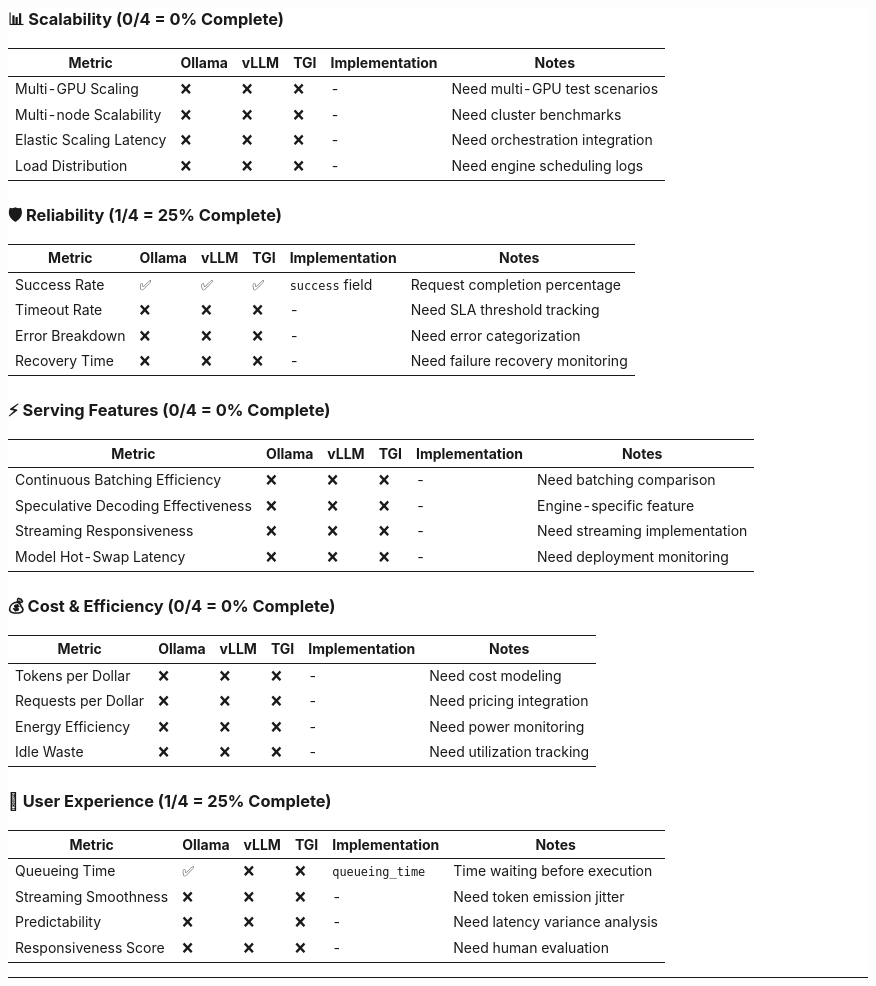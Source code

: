 ### 📊 **Scalability** (0/4 = 0% Complete)
| Metric | Ollama | vLLM | TGI | Implementation | Notes |
|--------|--------|------|-----|----------------|-------|
| Multi-GPU Scaling | ❌ | ❌ | ❌ | - | Need multi-GPU test scenarios |
| Multi-node Scalability | ❌ | ❌ | ❌ | - | Need cluster benchmarks |
| Elastic Scaling Latency | ❌ | ❌ | ❌ | - | Need orchestration integration |
| Load Distribution | ❌ | ❌ | ❌ | - | Need engine scheduling logs |

### 🛡️ **Reliability** (1/4 = 25% Complete)
| Metric | Ollama | vLLM | TGI | Implementation | Notes |
|--------|--------|------|-----|----------------|-------|
| Success Rate | ✅ | ✅ | ✅ | `success` field | Request completion percentage |
| Timeout Rate | ❌ | ❌ | ❌ | - | Need SLA threshold tracking |
| Error Breakdown | ❌ | ❌ | ❌ | - | Need error categorization |
| Recovery Time | ❌ | ❌ | ❌ | - | Need failure recovery monitoring |

### ⚡ **Serving Features** (0/4 = 0% Complete)
| Metric | Ollama | vLLM | TGI | Implementation | Notes |
|--------|--------|------|-----|----------------|-------|
| Continuous Batching Efficiency | ❌ | ❌ | ❌ | - | Need batching comparison |
| Speculative Decoding Effectiveness | ❌ | ❌ | ❌ | - | Engine-specific feature |
| Streaming Responsiveness | ❌ | ❌ | ❌ | - | Need streaming implementation |
| Model Hot-Swap Latency | ❌ | ❌ | ❌ | - | Need deployment monitoring |

### 💰 **Cost & Efficiency** (0/4 = 0% Complete)
| Metric | Ollama | vLLM | TGI | Implementation | Notes |
|--------|--------|------|-----|----------------|-------|
| Tokens per Dollar | ❌ | ❌ | ❌ | - | Need cost modeling |
| Requests per Dollar | ❌ | ❌ | ❌ | - | Need pricing integration |
| Energy Efficiency | ❌ | ❌ | ❌ | - | Need power monitoring |
| Idle Waste | ❌ | ❌ | ❌ | - | Need utilization tracking |

### 👤 **User Experience** (1/4 = 25% Complete)
| Metric | Ollama | vLLM | TGI | Implementation | Notes |
|--------|--------|------|-----|----------------|-------|
| Queueing Time | ✅ | ❌ | ❌ | `queueing_time` | Time waiting before execution |
| Streaming Smoothness | ❌ | ❌ | ❌ | - | Need token emission jitter |
| Predictability | ❌ | ❌ | ❌ | - | Need latency variance analysis |
| Responsiveness Score | ❌ | ❌ | ❌ | - | Need human evaluation |

---